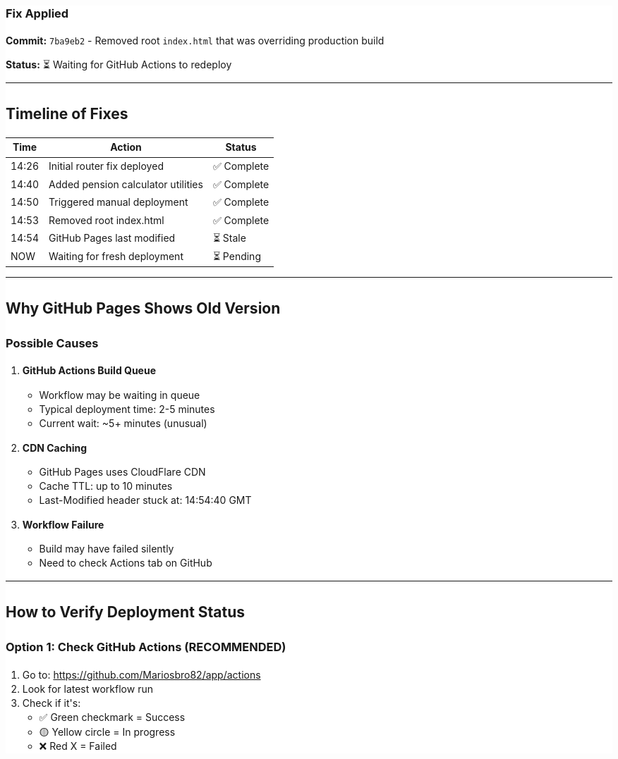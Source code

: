 ### Fix Applied
**Commit:** `7ba9eb2` - Removed root `index.html` that was overriding production build

**Status:** ⏳ Waiting for GitHub Actions to redeploy

---

## Timeline of Fixes

| Time | Action | Status |
|------|--------|--------|
| 14:26 | Initial router fix deployed | ✅ Complete |
| 14:40 | Added pension calculator utilities | ✅ Complete |
| 14:50 | Triggered manual deployment | ✅ Complete |
| 14:53 | Removed root index.html | ✅ Complete |
| 14:54 | GitHub Pages last modified | ⏳ Stale |
| NOW | Waiting for fresh deployment | ⏳ Pending |

---

## Why GitHub Pages Shows Old Version

### Possible Causes

1. **GitHub Actions Build Queue**
   - Workflow may be waiting in queue
   - Typical deployment time: 2-5 minutes
   - Current wait: ~5+ minutes (unusual)

2. **CDN Caching**
   - GitHub Pages uses CloudFlare CDN
   - Cache TTL: up to 10 minutes
   - Last-Modified header stuck at: 14:54:40 GMT

3. **Workflow Failure**
   - Build may have failed silently
   - Need to check Actions tab on GitHub

---

## How to Verify Deployment Status

### Option 1: Check GitHub Actions (RECOMMENDED)

1. Go to: https://github.com/Mariosbro82/app/actions
2. Look for latest workflow run
3. Check if it's:
   - ✅ Green checkmark = Success
   - 🟡 Yellow circle = In progress
   - ❌ Red X = Failed

